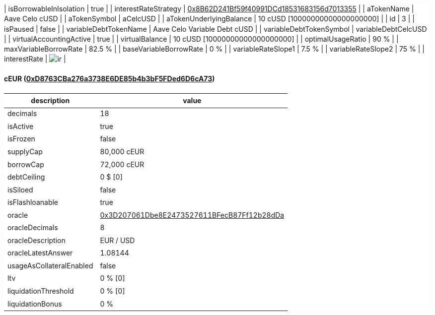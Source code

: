 | isBorrowableInIsolation | true |
| interestRateStrategy | [0x8B62D241Bf59f40991DCd18531683156d7013355](https://celoscan.io/address/0x8B62D241Bf59f40991DCd18531683156d7013355) |
| aTokenName | Aave Celo cUSD |
| aTokenSymbol | aCelcUSD |
| aTokenUnderlyingBalance | 10 cUSD [10000000000000000000] |
| id | 3 |
| isPaused | false |
| variableDebtTokenName | Aave Celo Variable Debt cUSD |
| variableDebtTokenSymbol | variableDebtCelcUSD |
| virtualAccountingActive | true |
| virtualBalance | 10 cUSD [10000000000000000000] |
| optimalUsageRatio | 90 % |
| maxVariableBorrowRate | 82.5 % |
| baseVariableBorrowRate | 0 % |
| variableRateSlope1 | 7.5 % |
| variableRateSlope2 | 75 % |
| interestRate | ![ir](https://dash.onaave.com/api/static?variableRateSlope1=75000000000000000000000000&variableRateSlope2=750000000000000000000000000&optimalUsageRatio=900000000000000000000000000&baseVariableBorrowRate=0&maxVariableBorrowRate=825000000000000000000000000) |


#### cEUR ([0xD8763CBa276a3738E6DE85b4b3bF5FDed6D6cA73](https://celoscan.io/address/0xD8763CBa276a3738E6DE85b4b3bF5FDed6D6cA73))

| description | value |
| --- | --- |
| decimals | 18 |
| isActive | true |
| isFrozen | false |
| supplyCap | 80,000 cEUR |
| borrowCap | 72,000 cEUR |
| debtCeiling | 0 $ [0] |
| isSiloed | false |
| isFlashloanable | true |
| oracle | [0x3D207061Dbe8E2473527611BFecB87Ff12b28dDa](https://celoscan.io/address/0x3D207061Dbe8E2473527611BFecB87Ff12b28dDa) |
| oracleDecimals | 8 |
| oracleDescription | EUR / USD |
| oracleLatestAnswer | 1.08144 |
| usageAsCollateralEnabled | false |
| ltv | 0 % [0] |
| liquidationThreshold | 0 % [0] |
| liquidationBonus | 0 % |